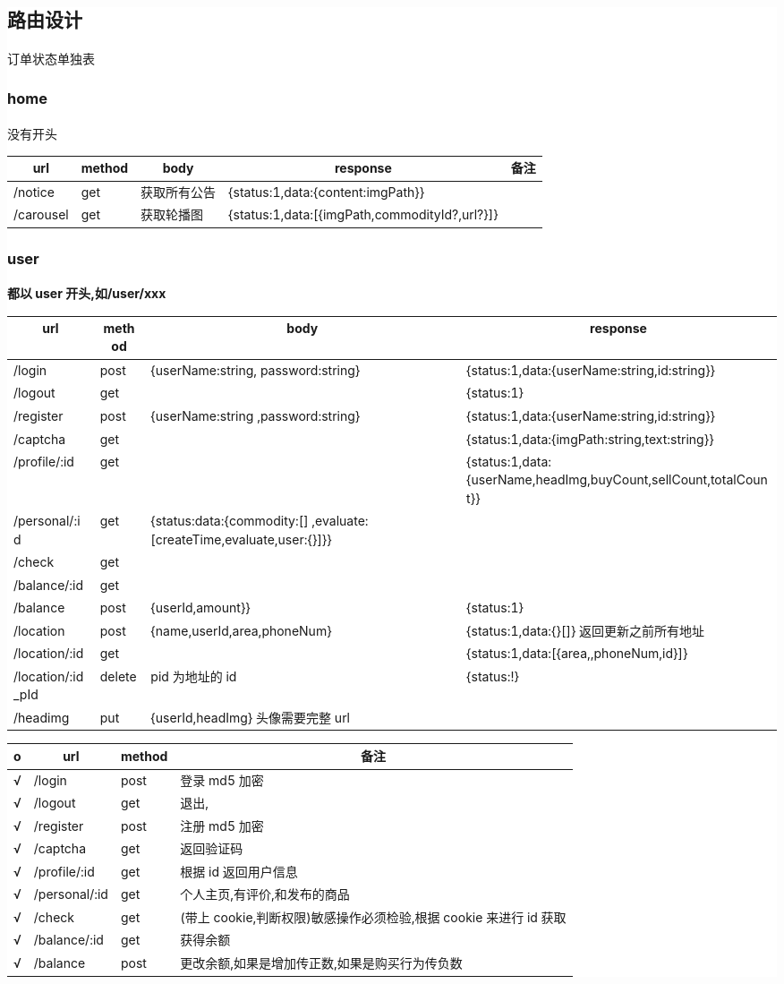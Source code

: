 ## 路由设计

订单状态单独表

### home

没有开头

| url       | method | body         | response                                      | 备注 |
| --------- | ------ | ------------ | --------------------------------------------- | ---- |
| /notice   | get    | 获取所有公告 | {status:1,data:{content:imgPath}}             |      |
| /carousel | get    | 获取轮播图   | {status:1,data:[{imgPath,commodityId?,url?}]} |      |

### user

**都以 user 开头,如/user/xxx**

| url               | method | body                                                                 | response                                                         |
| ----------------- | ------ | -------------------------------------------------------------------- | ---------------------------------------------------------------- |
| /login            | post   | {userName:string, password:string}                                   | {status:1,data:{userName:string,id:string}}                      |
| /logout           | get    |                                                                      | {status:1}                                                       |
| /register         | post   | {userName:string ,password:string}                                   | {status:1,data:{userName:string,id:string}}                      |
| /captcha          | get    |                                                                      | {status:1,data:{imgPath:string,text:string}}                     |
| /profile/:id      | get    |                                                                      | {status:1,data:{userName,headImg,buyCount,sellCount,totalCount}} |
| /personal/:id     | get    | {status:data:{commodity:[] ,evaluate:[createTime,evaluate,user:{}]}} |                                                                  |
| /check            | get    |                                                                      |                                                                  |
| /balance/:id      | get    |                                                                      |                                                                  |
| /balance          | post   | {userId,amount}}                                                     | {status:1}                                                       |
| /location         | post   | {name,userId,area,phoneNum}                                          | {status:1,data:{}[]} 返回更新之前所有地址                        |
| /location/:id     | get    |                                                                      | {status:1,data:[{area,,phoneNum,id}]}                            |
| /location/:id_pId | delete | pid 为地址的 id                                                      | {status:!}                                                       |
| /headimg          | put    | {userId,headImg} 头像需要完整 url                                    |                                                                  |

| o   | url           | method | 备注                                                              |
| --- | ------------- | ------ | ----------------------------------------------------------------- |
| √   | /login        | post   | 登录 md5 加密                                                     |
| √   | /logout       | get    | 退出,                                                             |
| √   | /register     | post   | 注册 md5 加密                                                     |
| √   | /captcha      | get    | 返回验证码                                                        |
| √   | /profile/:id  | get    | 根据 id 返回用户信息                                              |
| √   | /personal/:id | get    | 个人主页,有评价,和发布的商品                                      |
| √   | /check        | get    | (带上 cookie,判断权限)敏感操作必须检验,根据 cookie 来进行 id 获取 |
| √   | /balance/:id  | get    | 获得余额                                                          |
| √   | /balance      | post   | 更改余额,如果是增加传正数,如果是购买行为传负数                    |
